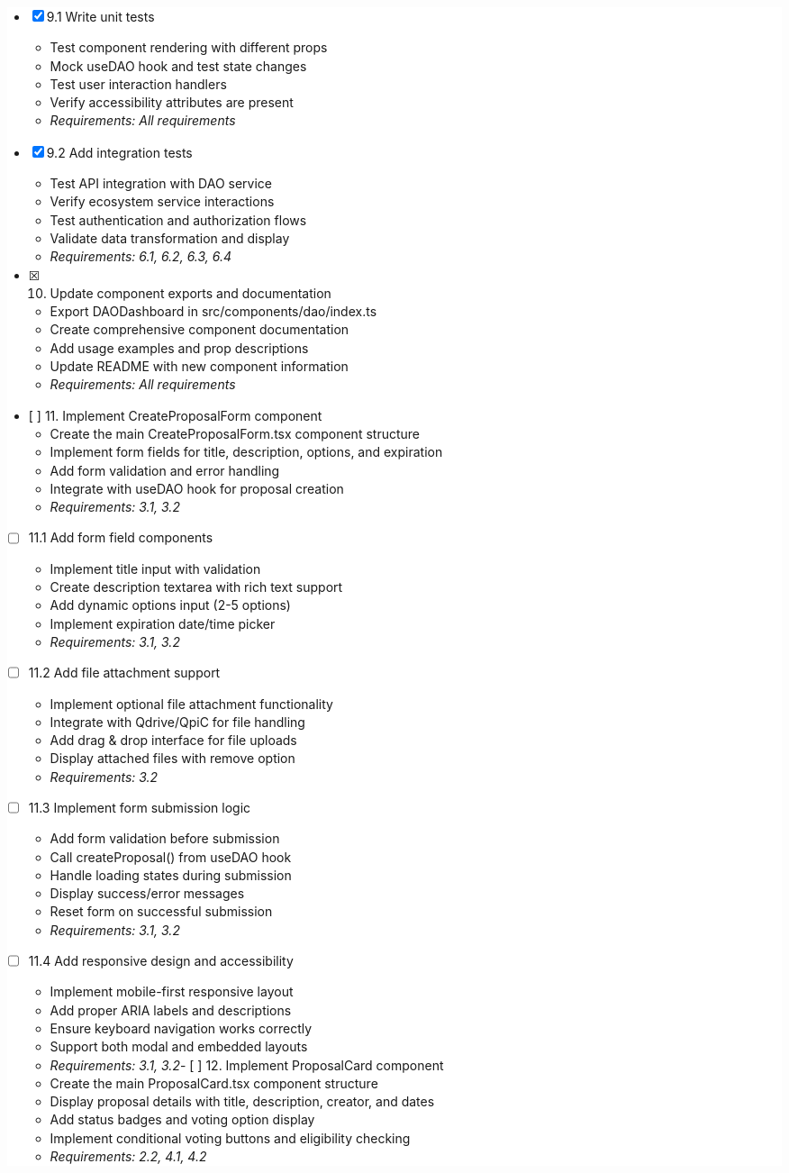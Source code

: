 - [x] 9.1 Write unit tests
  - Test component rendering with different props
  - Mock useDAO hook and test state changes
  - Test user interaction handlers
  - Verify accessibility attributes are present
  - _Requirements: All requirements_

- [x] 9.2 Add integration tests
  - Test API integration with DAO service
  - Verify ecosystem service interactions
  - Test authentication and authorization flows
  - Validate data transformation and display
  - _Requirements: 6.1, 6.2, 6.3, 6.4_

- [x] 10. Update component exports and documentation
  - Export DAODashboard in src/components/dao/index.ts
  - Create comprehensive component documentation
  - Add usage examples and prop descriptions
  - Update README with new component information
  - _Requirements: All requirements_
- [
 ] 11. Implement CreateProposalForm component
  - Create the main CreateProposalForm.tsx component structure
  - Implement form fields for title, description, options, and expiration
  - Add form validation and error handling
  - Integrate with useDAO hook for proposal creation
  - _Requirements: 3.1, 3.2_

- [ ] 11.1 Add form field components
  - Implement title input with validation
  - Create description textarea with rich text support
  - Add dynamic options input (2-5 options)
  - Implement expiration date/time picker
  - _Requirements: 3.1, 3.2_

- [ ] 11.2 Add file attachment support
  - Implement optional file attachment functionality
  - Integrate with Qdrive/QpiC for file handling
  - Add drag & drop interface for file uploads
  - Display attached files with remove option
  - _Requirements: 3.2_

- [ ] 11.3 Implement form submission logic
  - Add form validation before submission
  - Call createProposal() from useDAO hook
  - Handle loading states during submission
  - Display success/error messages
  - Reset form on successful submission
  - _Requirements: 3.1, 3.2_

- [ ] 11.4 Add responsive design and accessibility
  - Implement mobile-first responsive layout
  - Add proper ARIA labels and descriptions
  - Ensure keyboard navigation works correctly
  - Support both modal and embedded layouts
  - _Requirements: 3.1, 3.2_- [ ] 12. 
Implement ProposalCard component
  - Create the main ProposalCard.tsx component structure
  - Display proposal details with title, description, creator, and dates
  - Add status badges and voting option display
  - Implement conditional voting buttons and eligibility checking
  - _Requirements: 2.2, 4.1, 4.2_
